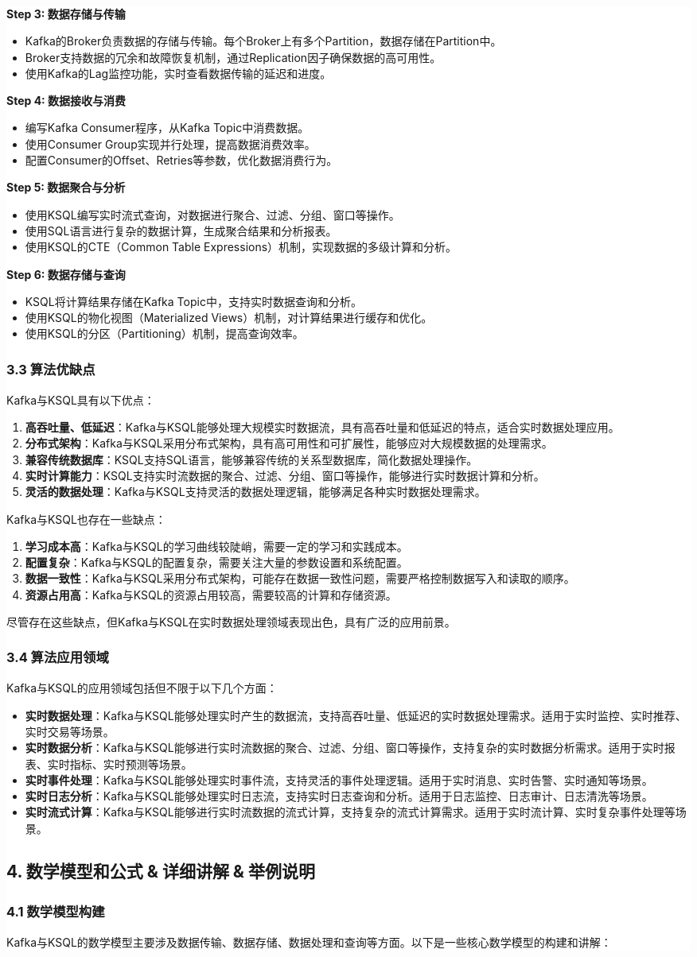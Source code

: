 **Step 3: 数据存储与传输**
- Kafka的Broker负责数据的存储与传输。每个Broker上有多个Partition，数据存储在Partition中。
- Broker支持数据的冗余和故障恢复机制，通过Replication因子确保数据的高可用性。
- 使用Kafka的Lag监控功能，实时查看数据传输的延迟和进度。

**Step 4: 数据接收与消费**
- 编写Kafka Consumer程序，从Kafka Topic中消费数据。
- 使用Consumer Group实现并行处理，提高数据消费效率。
- 配置Consumer的Offset、Retries等参数，优化数据消费行为。

**Step 5: 数据聚合与分析**
- 使用KSQL编写实时流式查询，对数据进行聚合、过滤、分组、窗口等操作。
- 使用SQL语言进行复杂的数据计算，生成聚合结果和分析报表。
- 使用KSQL的CTE（Common Table Expressions）机制，实现数据的多级计算和分析。

**Step 6: 数据存储与查询**
- KSQL将计算结果存储在Kafka Topic中，支持实时数据查询和分析。
- 使用KSQL的物化视图（Materialized Views）机制，对计算结果进行缓存和优化。
- 使用KSQL的分区（Partitioning）机制，提高查询效率。

### 3.3 算法优缺点

Kafka与KSQL具有以下优点：

1. **高吞吐量、低延迟**：Kafka与KSQL能够处理大规模实时数据流，具有高吞吐量和低延迟的特点，适合实时数据处理应用。
2. **分布式架构**：Kafka与KSQL采用分布式架构，具有高可用性和可扩展性，能够应对大规模数据的处理需求。
3. **兼容传统数据库**：KSQL支持SQL语言，能够兼容传统的关系型数据库，简化数据处理操作。
4. **实时计算能力**：KSQL支持实时流数据的聚合、过滤、分组、窗口等操作，能够进行实时数据计算和分析。
5. **灵活的数据处理**：Kafka与KSQL支持灵活的数据处理逻辑，能够满足各种实时数据处理需求。

Kafka与KSQL也存在一些缺点：

1. **学习成本高**：Kafka与KSQL的学习曲线较陡峭，需要一定的学习和实践成本。
2. **配置复杂**：Kafka与KSQL的配置复杂，需要关注大量的参数设置和系统配置。
3. **数据一致性**：Kafka与KSQL采用分布式架构，可能存在数据一致性问题，需要严格控制数据写入和读取的顺序。
4. **资源占用高**：Kafka与KSQL的资源占用较高，需要较高的计算和存储资源。

尽管存在这些缺点，但Kafka与KSQL在实时数据处理领域表现出色，具有广泛的应用前景。

### 3.4 算法应用领域

Kafka与KSQL的应用领域包括但不限于以下几个方面：

- **实时数据处理**：Kafka与KSQL能够处理实时产生的数据流，支持高吞吐量、低延迟的实时数据处理需求。适用于实时监控、实时推荐、实时交易等场景。
- **实时数据分析**：Kafka与KSQL能够进行实时流数据的聚合、过滤、分组、窗口等操作，支持复杂的实时数据分析需求。适用于实时报表、实时指标、实时预测等场景。
- **实时事件处理**：Kafka与KSQL能够处理实时事件流，支持灵活的事件处理逻辑。适用于实时消息、实时告警、实时通知等场景。
- **实时日志分析**：Kafka与KSQL能够处理实时日志流，支持实时日志查询和分析。适用于日志监控、日志审计、日志清洗等场景。
- **实时流式计算**：Kafka与KSQL能够进行实时流数据的流式计算，支持复杂的流式计算需求。适用于实时流计算、实时复杂事件处理等场景。

## 4. 数学模型和公式 & 详细讲解 & 举例说明

### 4.1 数学模型构建

Kafka与KSQL的数学模型主要涉及数据传输、数据存储、数据处理和查询等方面。以下是一些核心数学模型的构建和讲解：
